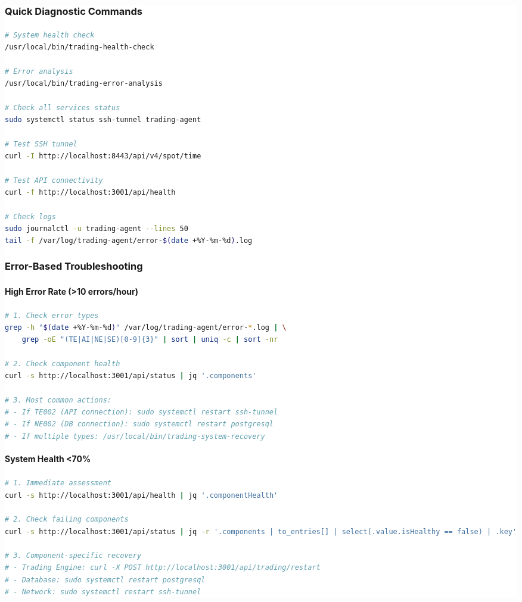 ### Quick Diagnostic Commands

```bash
# System health check
/usr/local/bin/trading-health-check

# Error analysis
/usr/local/bin/trading-error-analysis

# Check all services status
sudo systemctl status ssh-tunnel trading-agent

# Test SSH tunnel
curl -I http://localhost:8443/api/v4/spot/time

# Test API connectivity
curl -f http://localhost:3001/api/health

# Check logs
sudo journalctl -u trading-agent --lines 50
tail -f /var/log/trading-agent/error-$(date +%Y-%m-%d).log
```

### Error-Based Troubleshooting

#### High Error Rate (>10 errors/hour)
```bash
# 1. Check error types
grep -h "$(date +%Y-%m-%d)" /var/log/trading-agent/error-*.log | \
    grep -oE "(TE|AI|NE|SE)[0-9]{3}" | sort | uniq -c | sort -nr

# 2. Check component health
curl -s http://localhost:3001/api/status | jq '.components'

# 3. Most common actions:
# - If TE002 (API connection): sudo systemctl restart ssh-tunnel
# - If NE002 (DB connection): sudo systemctl restart postgresql
# - If multiple types: /usr/local/bin/trading-system-recovery
```

#### System Health <70%
```bash
# 1. Immediate assessment
curl -s http://localhost:3001/api/health | jq '.componentHealth'

# 2. Check failing components
curl -s http://localhost:3001/api/status | jq -r '.components | to_entries[] | select(.value.isHealthy == false) | .key'

# 3. Component-specific recovery
# - Trading Engine: curl -X POST http://localhost:3001/api/trading/restart
# - Database: sudo systemctl restart postgresql
# - Network: sudo systemctl restart ssh-tunnel
```

